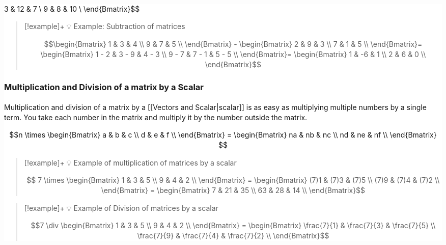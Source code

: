 3 & 12 & 7 \\
9 & 8 & 10 \\
\end{Bmatrix}$$

> [!example]+ 💡 Example: Subtraction of matrices
> 
> $$\begin{Bmatrix}
1 & 3 & 4 \\
9 & 7 & 5 \\
\end{Bmatrix} -
\begin{Bmatrix}
2 & 9 & 3 \\
7 & 1 & 5 \\
\end{Bmatrix}=
\begin{Bmatrix}
1 - 2 & 3 - 9 & 4 - 3 \\
9 - 7 & 7 - 1 & 5 - 5 \\
\end{Bmatrix}=
\begin{Bmatrix}
1 & -6 & 1 \\
2 & 6 & 0 \\
\end{Bmatrix}$$

### Multiplication and Division of a matrix by a Scalar
Multiplication and division of a matrix by a [[Vectors and Scalar|scalar]] is as easy as multiplying multiple numbers by a single term. You take each number in the matrix and multiply it by the number outside the matrix. 

$$n \times \begin{Bmatrix}
a & b & c \\
d & e & f \\
\end{Bmatrix} = \begin{Bmatrix}
na & nb & nc \\
nd & ne & nf \\
\end{Bmatrix}
$$

> [!example]+ 💡 Example of multiplication of matrices by a scalar
> 
> $$ 7 \times \begin{Bmatrix}
1 & 3 & 5 \\
9 & 4 & 2 \\
\end{Bmatrix} = \begin{Bmatrix}
(7)1 & (7)3 & (7)5 \\
(7)9 & (7)4 & (7)2 \\
\end{Bmatrix} = \begin{Bmatrix}
7 & 21 & 35 \\
63 & 28 & 14 \\
\end{Bmatrix}$$

> [!example]+ 💡 Example of Division of matrices by a scalar
> 
> $$7 \div \begin{Bmatrix}
1 & 3 & 5 \\
9 & 4 & 2 \\
\end{Bmatrix} = \begin{Bmatrix}
\frac{7}{1} & \frac{7}{3} & \frac{7}{5} \\
\frac{7}{9} & \frac{7}{4} & \frac{7}{2} \\
\end{Bmatrix}$$

